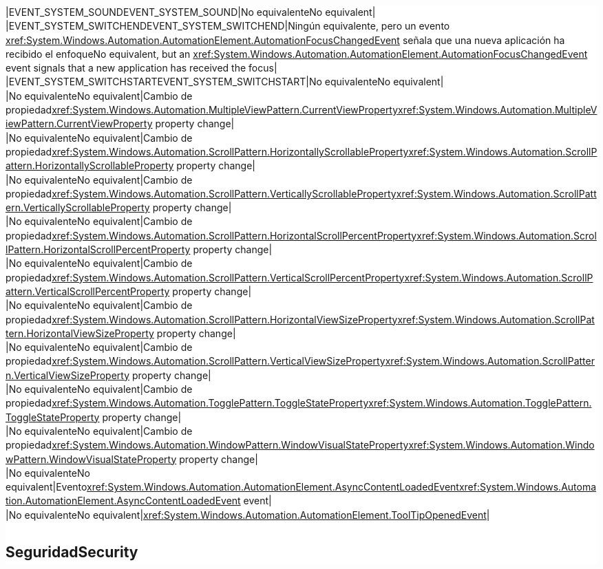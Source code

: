 |<span data-ttu-id="2c615-416">EVENT_SYSTEM_SOUND</span><span class="sxs-lookup"><span data-stu-id="2c615-416">EVENT_SYSTEM_SOUND</span></span>|<span data-ttu-id="2c615-417">No equivalente</span><span class="sxs-lookup"><span data-stu-id="2c615-417">No equivalent</span></span>|  
|<span data-ttu-id="2c615-418">EVENT_SYSTEM_SWITCHEND</span><span class="sxs-lookup"><span data-stu-id="2c615-418">EVENT_SYSTEM_SWITCHEND</span></span>|<span data-ttu-id="2c615-419">Ningún equivalente, pero un evento <xref:System.Windows.Automation.AutomationElement.AutomationFocusChangedEvent> señala que una nueva aplicación ha recibido el enfoque</span><span class="sxs-lookup"><span data-stu-id="2c615-419">No equivalent, but an <xref:System.Windows.Automation.AutomationElement.AutomationFocusChangedEvent> event signals that a new application has received the focus</span></span>|  
|<span data-ttu-id="2c615-420">EVENT_SYSTEM_SWITCHSTART</span><span class="sxs-lookup"><span data-stu-id="2c615-420">EVENT_SYSTEM_SWITCHSTART</span></span>|<span data-ttu-id="2c615-421">No equivalente</span><span class="sxs-lookup"><span data-stu-id="2c615-421">No equivalent</span></span>|  
|<span data-ttu-id="2c615-422">No equivalente</span><span class="sxs-lookup"><span data-stu-id="2c615-422">No equivalent</span></span>|<span data-ttu-id="2c615-423">Cambio de propiedad<xref:System.Windows.Automation.MultipleViewPattern.CurrentViewProperty></span><span class="sxs-lookup"><span data-stu-id="2c615-423"><xref:System.Windows.Automation.MultipleViewPattern.CurrentViewProperty> property change</span></span>|  
|<span data-ttu-id="2c615-424">No equivalente</span><span class="sxs-lookup"><span data-stu-id="2c615-424">No equivalent</span></span>|<span data-ttu-id="2c615-425">Cambio de propiedad<xref:System.Windows.Automation.ScrollPattern.HorizontallyScrollableProperty></span><span class="sxs-lookup"><span data-stu-id="2c615-425"><xref:System.Windows.Automation.ScrollPattern.HorizontallyScrollableProperty> property change</span></span>|  
|<span data-ttu-id="2c615-426">No equivalente</span><span class="sxs-lookup"><span data-stu-id="2c615-426">No equivalent</span></span>|<span data-ttu-id="2c615-427">Cambio de propiedad<xref:System.Windows.Automation.ScrollPattern.VerticallyScrollableProperty></span><span class="sxs-lookup"><span data-stu-id="2c615-427"><xref:System.Windows.Automation.ScrollPattern.VerticallyScrollableProperty> property change</span></span>|  
|<span data-ttu-id="2c615-428">No equivalente</span><span class="sxs-lookup"><span data-stu-id="2c615-428">No equivalent</span></span>|<span data-ttu-id="2c615-429">Cambio de propiedad<xref:System.Windows.Automation.ScrollPattern.HorizontalScrollPercentProperty></span><span class="sxs-lookup"><span data-stu-id="2c615-429"><xref:System.Windows.Automation.ScrollPattern.HorizontalScrollPercentProperty> property change</span></span>|  
|<span data-ttu-id="2c615-430">No equivalente</span><span class="sxs-lookup"><span data-stu-id="2c615-430">No equivalent</span></span>|<span data-ttu-id="2c615-431">Cambio de propiedad<xref:System.Windows.Automation.ScrollPattern.VerticalScrollPercentProperty></span><span class="sxs-lookup"><span data-stu-id="2c615-431"><xref:System.Windows.Automation.ScrollPattern.VerticalScrollPercentProperty> property change</span></span>|  
|<span data-ttu-id="2c615-432">No equivalente</span><span class="sxs-lookup"><span data-stu-id="2c615-432">No equivalent</span></span>|<span data-ttu-id="2c615-433">Cambio de propiedad<xref:System.Windows.Automation.ScrollPattern.HorizontalViewSizeProperty></span><span class="sxs-lookup"><span data-stu-id="2c615-433"><xref:System.Windows.Automation.ScrollPattern.HorizontalViewSizeProperty> property change</span></span>|  
|<span data-ttu-id="2c615-434">No equivalente</span><span class="sxs-lookup"><span data-stu-id="2c615-434">No equivalent</span></span>|<span data-ttu-id="2c615-435">Cambio de propiedad<xref:System.Windows.Automation.ScrollPattern.VerticalViewSizeProperty></span><span class="sxs-lookup"><span data-stu-id="2c615-435"><xref:System.Windows.Automation.ScrollPattern.VerticalViewSizeProperty> property change</span></span>|  
|<span data-ttu-id="2c615-436">No equivalente</span><span class="sxs-lookup"><span data-stu-id="2c615-436">No equivalent</span></span>|<span data-ttu-id="2c615-437">Cambio de propiedad<xref:System.Windows.Automation.TogglePattern.ToggleStateProperty></span><span class="sxs-lookup"><span data-stu-id="2c615-437"><xref:System.Windows.Automation.TogglePattern.ToggleStateProperty> property change</span></span>|  
|<span data-ttu-id="2c615-438">No equivalente</span><span class="sxs-lookup"><span data-stu-id="2c615-438">No equivalent</span></span>|<span data-ttu-id="2c615-439">Cambio de propiedad<xref:System.Windows.Automation.WindowPattern.WindowVisualStateProperty></span><span class="sxs-lookup"><span data-stu-id="2c615-439"><xref:System.Windows.Automation.WindowPattern.WindowVisualStateProperty> property change</span></span>|  
|<span data-ttu-id="2c615-440">No equivalente</span><span class="sxs-lookup"><span data-stu-id="2c615-440">No equivalent</span></span>|<span data-ttu-id="2c615-441">Evento<xref:System.Windows.Automation.AutomationElement.AsyncContentLoadedEvent></span><span class="sxs-lookup"><span data-stu-id="2c615-441"><xref:System.Windows.Automation.AutomationElement.AsyncContentLoadedEvent> event</span></span>|  
|<span data-ttu-id="2c615-442">No equivalente</span><span class="sxs-lookup"><span data-stu-id="2c615-442">No equivalent</span></span>|<xref:System.Windows.Automation.AutomationElement.ToolTipOpenedEvent>|  
  
<a name="Security_compare"></a>   
## <a name="security"></a><span data-ttu-id="2c615-443">Seguridad</span><span class="sxs-lookup"><span data-stu-id="2c615-443">Security</span></span>  